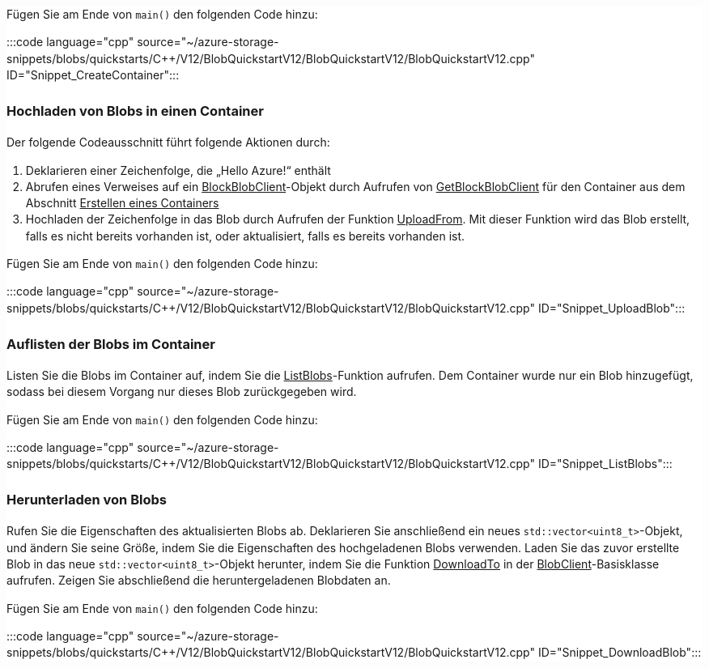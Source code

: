 Fügen Sie am Ende von `main()` den folgenden Code hinzu:

:::code language="cpp" source="~/azure-storage-snippets/blobs/quickstarts/C++/V12/BlobQuickstartV12/BlobQuickstartV12/BlobQuickstartV12.cpp" ID="Snippet_CreateContainer":::

### <a name="upload-blobs-to-a-container"></a>Hochladen von Blobs in einen Container

Der folgende Codeausschnitt führt folgende Aktionen durch:

1. Deklarieren einer Zeichenfolge, die „Hello Azure!“ enthält
1. Abrufen eines Verweises auf ein [BlockBlobClient](https://azuresdkdocs.blob.core.windows.net/$web/cpp/azure-storage-blobs/1.0.0-beta.2/class_azure_1_1_storage_1_1_blobs_1_1_block_blob_client.html)-Objekt durch Aufrufen von [GetBlockBlobClient](https://azuresdkdocs.blob.core.windows.net/$web/cpp/azure-storage-blobs/1.0.0-beta.2/class_azure_1_1_storage_1_1_blobs_1_1_blob_container_client.html#acd8c68e3f37268fde0010dd478ff048f) für den Container aus dem Abschnitt [Erstellen eines Containers](#create-a-container)
1. Hochladen der Zeichenfolge in das Blob durch Aufrufen der Funktion [UploadFrom](https://azuresdkdocs.blob.core.windows.net/$web/cpp/azure-storage-blobs/1.0.0-beta.2/class_azure_1_1_storage_1_1_blobs_1_1_block_blob_client.html#af93af7e37f8806e39481596ef253f93d). Mit dieser Funktion wird das Blob erstellt, falls es nicht bereits vorhanden ist, oder aktualisiert, falls es bereits vorhanden ist.

Fügen Sie am Ende von `main()` den folgenden Code hinzu:

:::code language="cpp" source="~/azure-storage-snippets/blobs/quickstarts/C++/V12/BlobQuickstartV12/BlobQuickstartV12/BlobQuickstartV12.cpp" ID="Snippet_UploadBlob":::

### <a name="list-the-blobs-in-a-container"></a>Auflisten der Blobs im Container

Listen Sie die Blobs im Container auf, indem Sie die [ListBlobs](https://azuresdkdocs.blob.core.windows.net/$web/cpp/azure-storage-blobs/12.0.0/class_azure_1_1_storage_1_1_blobs_1_1_blob_container_client.html#a8f7e6653ef69788cb4fb23ec85d4fd96)-Funktion aufrufen. Dem Container wurde nur ein Blob hinzugefügt, sodass bei diesem Vorgang nur dieses Blob zurückgegeben wird.

Fügen Sie am Ende von `main()` den folgenden Code hinzu:

:::code language="cpp" source="~/azure-storage-snippets/blobs/quickstarts/C++/V12/BlobQuickstartV12/BlobQuickstartV12/BlobQuickstartV12.cpp" ID="Snippet_ListBlobs":::

### <a name="download-blobs"></a>Herunterladen von Blobs

Rufen Sie die Eigenschaften des aktualisierten Blobs ab. Deklarieren Sie anschließend ein neues `std::vector<uint8_t>`-Objekt, und ändern Sie seine Größe, indem Sie die Eigenschaften des hochgeladenen Blobs verwenden. Laden Sie das zuvor erstellte Blob in das neue `std::vector<uint8_t>`-Objekt herunter, indem Sie die Funktion [DownloadTo](https://azuresdkdocs.blob.core.windows.net/$web/cpp/azure-storage-blobs/12.0.0/class_azure_1_1_storage_1_1_blobs_1_1_blob_client.html#aa0bcbdbf6ebd17e4888cced4736420f7) in der [BlobClient](https://azuresdkdocs.blob.core.windows.net/$web/cpp/azure-storage-blobs/12.0.0/class_azure_1_1_storage_1_1_blobs_1_1_blob_client.html)-Basisklasse aufrufen. Zeigen Sie abschließend die heruntergeladenen Blobdaten an.

Fügen Sie am Ende von `main()` den folgenden Code hinzu:

:::code language="cpp" source="~/azure-storage-snippets/blobs/quickstarts/C++/V12/BlobQuickstartV12/BlobQuickstartV12/BlobQuickstartV12.cpp" ID="Snippet_DownloadBlob":::
